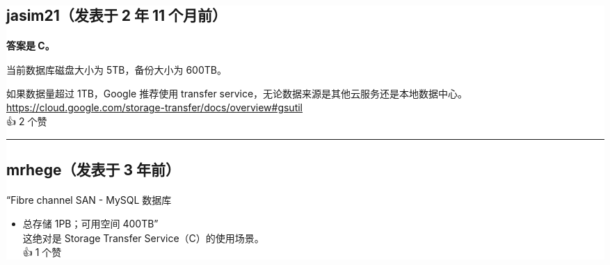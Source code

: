   ## jasim21（发表于 2 年 11 个月前）
  
  **答案是 C。**
    
  当前数据库磁盘大小为 5TB，备份大小为 600TB。
    
  如果数据量超过 1TB，Google 推荐使用 transfer service，无论数据来源是其他云服务还是本地数据中心。    
  https://cloud.google.com/storage-transfer/docs/overview#gsutil  
  👍 2 个赞
  
  ---
  
  ## mrhege（发表于 3 年前）
  
  “Fibre channel SAN - MySQL 数据库  
  - 总存储 1PB；可用空间 400TB”    
  这绝对是 Storage Transfer Service（C）的使用场景。  
  👍 1 个赞
  